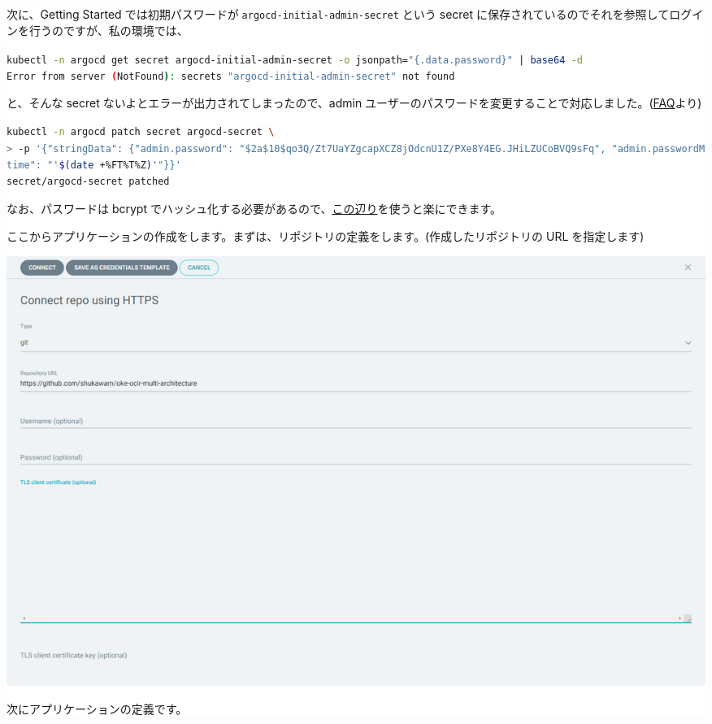 次に、Getting Started では初期パスワードが `argocd-initial-admin-secret` という secret に保存されているのでそれを参照してログインを行うのですが、私の環境では、

```bash
kubectl -n argocd get secret argocd-initial-admin-secret -o jsonpath="{.data.password}" | base64 -d
Error from server (NotFound): secrets "argocd-initial-admin-secret" not found
```

と、そんな secret ないよとエラーが出力されてしまったので、admin ユーザーのパスワードを変更することで対応しました。([FAQ](https://argoproj.github.io/argo-cd/faq/#i-forgot-the-admin-password-how-do-i-reset-it)より)

```bash
kubectl -n argocd patch secret argocd-secret \
> -p '{"stringData": {"admin.password": "$2a$10$qo3Q/Zt7UaYZgcapXCZ8jOdcnU1Z/PXe8Y4EG.JHiLZUCoBVQ9sFq", "admin.passwordMtime": "'$(date +%FT%T%Z)'"}}'
secret/argocd-secret patched
```

なお、パスワードは bcrypt でハッシュ化する必要があるので、[この辺り](https://www.browserling.com/tools/bcrypt)を使うと楽にできます。

ここからアプリケーションの作成をします。まずは、リポジトリの定義をします。(作成したリポジトリの URL を指定します)

![image10](images/image10.png)

次にアプリケーションの定義です。
